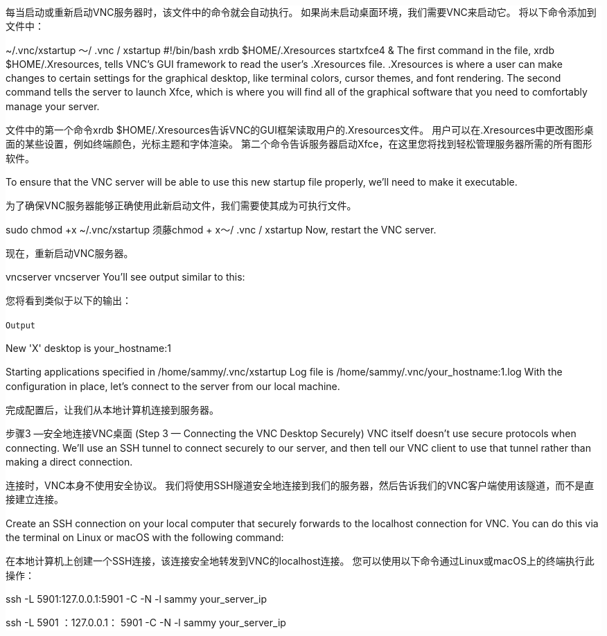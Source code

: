 每当启动或重新启动VNC服务器时，该文件中的命令就会自动执行。 如果尚未启动桌面环境，我们需要VNC来启动它。 将以下命令添加到文件中：

~/.vnc/xstartup
〜/ .vnc / xstartup
#!/bin/bash
xrdb $HOME/.Xresources
startxfce4 &
The first command in the file, xrdb $HOME/.Xresources, tells VNC’s GUI framework to read the user’s .Xresources file. .Xresources is where a user can make changes to certain settings for the graphical desktop, like terminal colors, cursor themes, and font rendering. The second command tells the server to launch Xfce, which is where you will find all of the graphical software that you need to comfortably manage your server.

文件中的第一个命令xrdb $HOME/.Xresources告诉VNC的GUI框架读取用户的.Xresources文件。 用户可以在.Xresources中更改图形桌面的某些设置，例如终端颜色，光标主题和字体渲染。 第二个命令告诉服务器启动Xfce，在这里您将找到轻松管理服务器所需的所有图形软件。

To ensure that the VNC server will be able to use this new startup file properly, we’ll need to make it executable.

为了确保VNC服务器能够正确使用此新启动文件，我们需要使其成为可执行文件。

sudo chmod +x ~/.vnc/xstartup
须藤chmod + x〜/ .vnc / xstartup
Now, restart the VNC server.

现在，重新启动VNC服务器。

vncserver
vncserver
You’ll see output similar to this:

您将看到类似于以下的输出：

 
   
    Output
   New 'X' desktop is your_hostname:1
 
Starting applications specified in /home/sammy/.vnc/xstartup
Log file is /home/sammy/.vnc/your_hostname:1.log
With the configuration in place, let’s connect to the server from our local machine.

完成配置后，让我们从本地计算机连接到服务器。

步骤3 —安全地连接VNC桌面 (Step 3 — Connecting the VNC Desktop Securely)
VNC itself doesn’t use secure protocols when connecting. We’ll use an SSH tunnel to connect securely to our server, and then tell our VNC client to use that tunnel rather than making a direct connection.

连接时，VNC本身不使用安全协议。 我们将使用SSH隧道安全地连接到我们的服务器，然后告诉我们的VNC客户端使用该隧道，而不是直接建立连接。

Create an SSH connection on your local computer that securely forwards to the localhost connection for VNC. You can do this via the terminal on Linux or macOS with the following command:

在本地计算机上创建一个SSH连接，该连接安全地转发到VNC的localhost连接。 您可以使用以下命令通过Linux或macOS上的终端执行此操作：

ssh -L 5901:127.0.0.1:5901 -C -N -l sammy your_server_ip

ssh -L 5901 ：127.0.0.1： 5901 -C -N -l sammy your_server_ip
